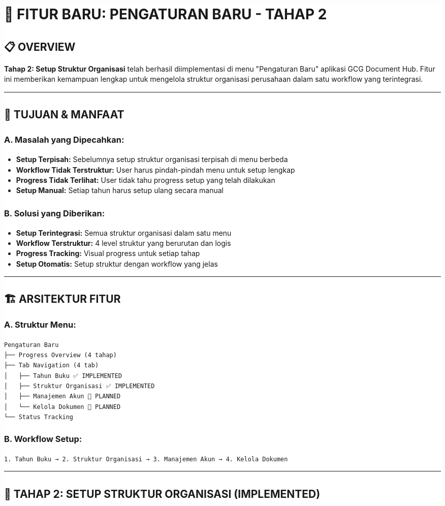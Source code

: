 # 🚀 **FITUR BARU: PENGATURAN BARU - TAHAP 2**

## 📋 **OVERVIEW**

**Tahap 2: Setup Struktur Organisasi** telah berhasil diimplementasi di menu "Pengaturan Baru" aplikasi GCG Document Hub. Fitur ini memberikan kemampuan lengkap untuk mengelola struktur organisasi perusahaan dalam satu workflow yang terintegrasi.

---

## 🎯 **TUJUAN & MANFAAT**

### **A. Masalah yang Dipecahkan:**
- **Setup Terpisah:** Sebelumnya setup struktur organisasi terpisah di menu berbeda
- **Workflow Tidak Terstruktur:** User harus pindah-pindah menu untuk setup lengkap
- **Progress Tidak Terlihat:** User tidak tahu progress setup yang telah dilakukan
- **Setup Manual:** Setiap tahun harus setup ulang secara manual

### **B. Solusi yang Diberikan:**
- **Setup Terintegrasi:** Semua struktur organisasi dalam satu menu
- **Workflow Terstruktur:** 4 level struktur yang berurutan dan logis
- **Progress Tracking:** Visual progress untuk setiap tahap
- **Setup Otomatis:** Setup struktur dengan workflow yang jelas

---

## 🏗️ **ARSITEKTUR FITUR**

### **A. Struktur Menu:**
```
Pengaturan Baru
├── Progress Overview (4 tahap)
├── Tab Navigation (4 tab)
│   ├── Tahun Buku ✅ IMPLEMENTED
│   ├── Struktur Organisasi ✅ IMPLEMENTED
│   ├── Manajemen Akun 🔄 PLANNED
│   └── Kelola Dokumen 🔄 PLANNED
└── Status Tracking
```

### **B. Workflow Setup:**
```
1. Tahun Buku → 2. Struktur Organisasi → 3. Manajemen Akun → 4. Kelola Dokumen
```

---

## 🚀 **TAHAP 2: SETUP STRUKTUR ORGANISASI (IMPLEMENTED)**
